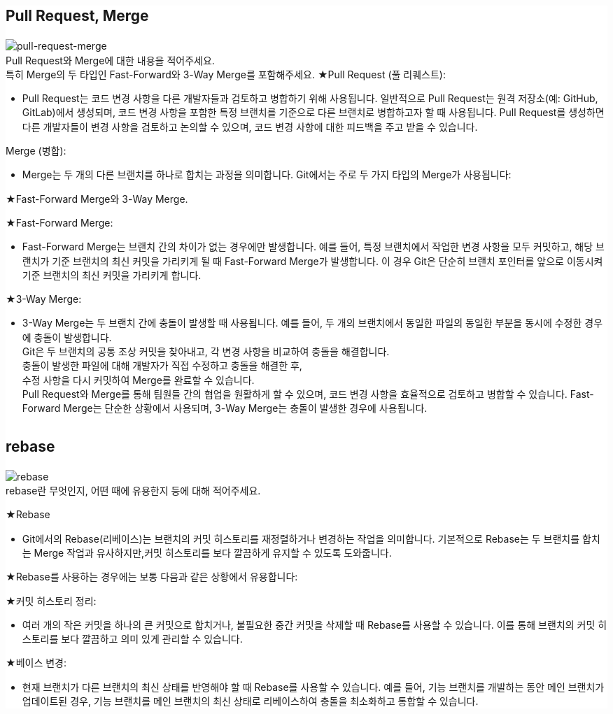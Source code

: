 ## Pull Request, Merge
![pull-request-merge](https://atlassianblog.wpengine.com/wp-content/uploads/bitbucket411-blog-1200x-branches2.png)  
Pull Request와 Merge에 대한 내용을 적어주세요.  
특히 Merge의 두 타입인 Fast-Forward와 3-Way Merge를 포함해주세요.
★Pull Request (풀 리퀘스트):

- Pull Request는 코드 변경 사항을 다른 개발자들과 검토하고 병합하기 위해 사용됩니다.
일반적으로 Pull Request는 원격 저장소(예: GitHub, GitLab)에서 생성되며, 코드 변경 사항을 포함한 특정 브랜치를 기준으로 다른 브랜치로 병합하고자 할 때 사용됩니다.
Pull Request를 생성하면 다른 개발자들이 변경 사항을 검토하고 논의할 수 있으며, 코드 변경 사항에 대한 피드백을 주고 받을 수 있습니다.

Merge (병합):

- Merge는 두 개의 다른 브랜치를 하나로 합치는 과정을 의미합니다.
Git에서는 주로 두 가지 타입의 Merge가 사용됩니다: 

★Fast-Forward Merge와 3-Way Merge.

★Fast-Forward Merge:

- Fast-Forward Merge는 브랜치 간의 차이가 없는 경우에만 발생합니다.
예를 들어, 특정 브랜치에서 작업한 변경 사항을 모두 커밋하고, 해당 브랜치가 기준 브랜치의 최신 커밋을 가리키게 될 때 Fast-Forward Merge가 발생합니다.
이 경우 Git은 단순히 브랜치 포인터를 앞으로 이동시켜 기준 브랜치의 최신 커밋을 가리키게 합니다.

★3-Way Merge:

- 3-Way Merge는 두 브랜치 간에 충돌이 발생할 때 사용됩니다.
예를 들어, 두 개의 브랜치에서 동일한 파일의 동일한 부분을 동시에 수정한 경우에 충돌이 발생합니다.\
Git은 두 브랜치의 공통 조상 커밋을 찾아내고, 각 변경 사항을 비교하여 충돌을 해결합니다.\
충돌이 발생한 파일에 대해 개발자가 직접 수정하고 충돌을 해결한 후,  
수정 사항을 다시 커밋하여 Merge를 완료할 수 있습니다.
\
Pull Request와 Merge를 통해 팀원들 간의 협업을 원활하게 할 수 있으며, 코드 변경 사항을 효율적으로 검토하고 병합할 수 있습니다. Fast-Forward Merge는 단순한 상황에서 사용되며, 3-Way Merge는 충돌이 발생한 경우에 사용됩니다.



## rebase
![rebase](https://user-images.githubusercontent.com/51331195/160234052-7fe70f85-5906-4474-b809-782adae92b3c.png)  
rebase란 무엇인지, 어떤 때에 유용한지 등에 대해 적어주세요.

★Rebase
- Git에서의 Rebase(리베이스)는 브랜치의 커밋 히스토리를 재정렬하거나 변경하는 작업을 의미합니다. 기본적으로 Rebase는 두 브랜치를 합치는 Merge 작업과 유사하지만,커밋 히스토리를 보다 깔끔하게 유지할 수 있도록 도와줍니다.

★Rebase를 사용하는 경우에는 보통 다음과 같은 상황에서 유용합니다:

★커밋 히스토리 정리:

- 여러 개의 작은 커밋을 하나의 큰 커밋으로 합치거나, 불필요한 중간 커밋을 삭제할 때 Rebase를 사용할 수 있습니다.
이를 통해 브랜치의 커밋 히스토리를 보다 깔끔하고 의미 있게 관리할 수 있습니다.

★베이스 변경:

- 현재 브랜치가 다른 브랜치의 최신 상태를 반영해야 할 때 Rebase를 사용할 수 있습니다.
예를 들어, 기능 브랜치를 개발하는 동안 메인 브랜치가 업데이트된 경우, 기능 브랜치를 메인 브랜치의 최신 상태로 리베이스하여 충돌을 최소화하고 통합할 수 있습니다.
